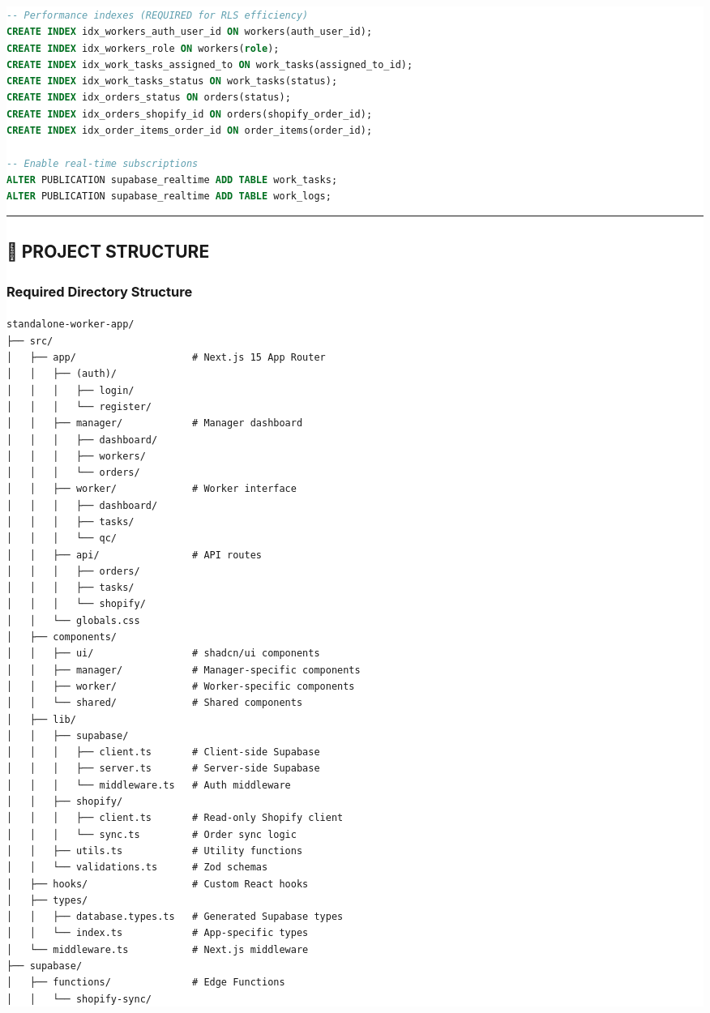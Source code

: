 ```sql
-- Performance indexes (REQUIRED for RLS efficiency)
CREATE INDEX idx_workers_auth_user_id ON workers(auth_user_id);
CREATE INDEX idx_workers_role ON workers(role);
CREATE INDEX idx_work_tasks_assigned_to ON work_tasks(assigned_to_id);
CREATE INDEX idx_work_tasks_status ON work_tasks(status);
CREATE INDEX idx_orders_status ON orders(status);
CREATE INDEX idx_orders_shopify_id ON orders(shopify_order_id);
CREATE INDEX idx_order_items_order_id ON order_items(order_id);

-- Enable real-time subscriptions
ALTER PUBLICATION supabase_realtime ADD TABLE work_tasks;
ALTER PUBLICATION supabase_realtime ADD TABLE work_logs;
```

---

## 📁 **PROJECT STRUCTURE**

### Required Directory Structure
```
standalone-worker-app/
├── src/
│   ├── app/                    # Next.js 15 App Router
│   │   ├── (auth)/
│   │   │   ├── login/
│   │   │   └── register/
│   │   ├── manager/            # Manager dashboard
│   │   │   ├── dashboard/
│   │   │   ├── workers/
│   │   │   └── orders/
│   │   ├── worker/             # Worker interface
│   │   │   ├── dashboard/
│   │   │   ├── tasks/
│   │   │   └── qc/
│   │   ├── api/                # API routes
│   │   │   ├── orders/
│   │   │   ├── tasks/
│   │   │   └── shopify/
│   │   └── globals.css
│   ├── components/
│   │   ├── ui/                 # shadcn/ui components
│   │   ├── manager/            # Manager-specific components
│   │   ├── worker/             # Worker-specific components
│   │   └── shared/             # Shared components
│   ├── lib/
│   │   ├── supabase/
│   │   │   ├── client.ts       # Client-side Supabase
│   │   │   ├── server.ts       # Server-side Supabase
│   │   │   └── middleware.ts   # Auth middleware
│   │   ├── shopify/
│   │   │   ├── client.ts       # Read-only Shopify client
│   │   │   └── sync.ts         # Order sync logic
│   │   ├── utils.ts            # Utility functions
│   │   └── validations.ts      # Zod schemas
│   ├── hooks/                  # Custom React hooks
│   ├── types/
│   │   ├── database.types.ts   # Generated Supabase types
│   │   └── index.ts            # App-specific types
│   └── middleware.ts           # Next.js middleware
├── supabase/
│   ├── functions/              # Edge Functions
│   │   └── shopify-sync/
```